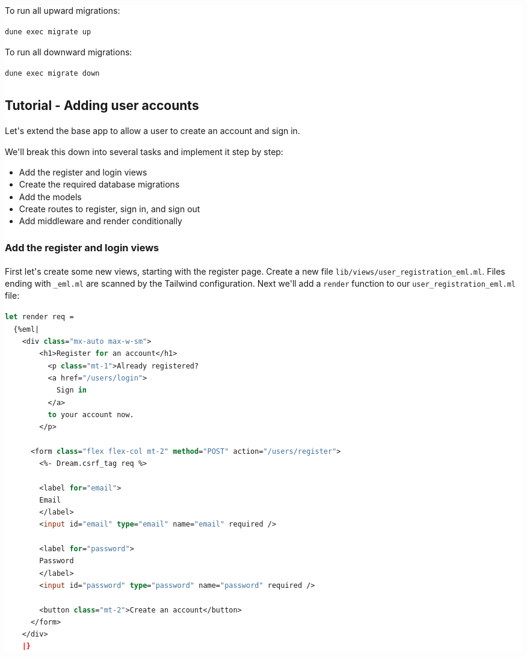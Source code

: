 To run all upward migrations:

```bash
dune exec migrate up
```

To run all downward migrations:

```bash
dune exec migrate down
```

## Tutorial - Adding user accounts

Let's extend the base app to allow a user to create an account and sign in.

We'll break this down into several tasks and implement it step by step:

- Add the register and login views
- Create the required database migrations
- Add the models
- Create routes to register, sign in, and sign out
- Add middleware and render conditionally

### Add the register and login views

First let's create some new views, starting with the register page. Create a new file `lib/views/user_registration_eml.ml`. Files ending with `_eml.ml` are scanned by the Tailwind configuration. Next we'll add a `render` function to our `user_registration_eml.ml` file:

```ocaml
let render req =
  {%eml|
    <div class="mx-auto max-w-sm">
        <h1>Register for an account</h1>
          <p class="mt-1">Already registered?
          <a href="/users/login">
            Sign in
          </a>
          to your account now.
        </p>

      <form class="flex flex-col mt-2" method="POST" action="/users/register">
        <%- Dream.csrf_tag req %>

        <label for="email">
        Email
        </label>
        <input id="email" type="email" name="email" required />

        <label for="password">
        Password
        </label>
        <input id="password" type="password" name="password" required />

        <button class="mt-2">Create an account</button>
      </form>
    </div>
    |}
```
